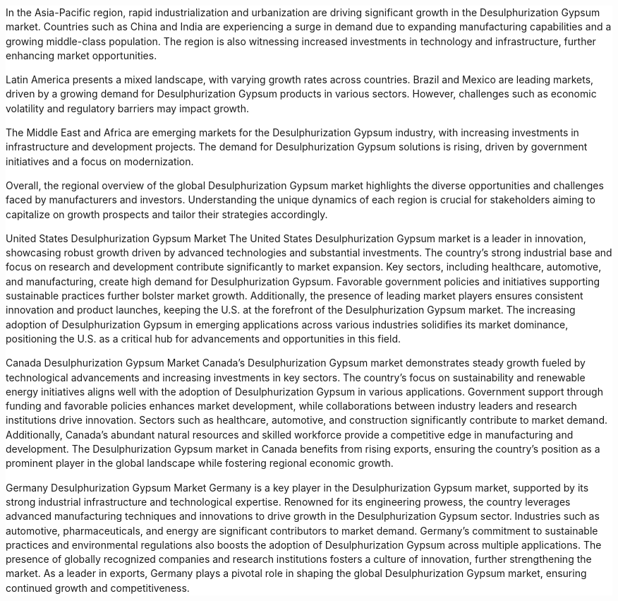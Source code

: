 In the Asia-Pacific region, rapid industrialization and urbanization are driving significant growth in the Desulphurization Gypsum market. Countries such as China and India are experiencing a surge in demand due to expanding manufacturing capabilities and a growing middle-class population. The region is also witnessing increased investments in technology and infrastructure, further enhancing market opportunities.

Latin America presents a mixed landscape, with varying growth rates across countries. Brazil and Mexico are leading markets, driven by a growing demand for Desulphurization Gypsum products in various sectors. However, challenges such as economic volatility and regulatory barriers may impact growth.

The Middle East and Africa are emerging markets for the Desulphurization Gypsum industry, with increasing investments in infrastructure and development projects. The demand for Desulphurization Gypsum solutions is rising, driven by government initiatives and a focus on modernization.

Overall, the regional overview of the global Desulphurization Gypsum market highlights the diverse opportunities and challenges faced by manufacturers and investors. Understanding the unique dynamics of each region is crucial for stakeholders aiming to capitalize on growth prospects and tailor their strategies accordingly.

United States Desulphurization Gypsum Market
The United States Desulphurization Gypsum market is a leader in innovation, showcasing robust growth driven by advanced technologies and substantial investments. The country’s strong industrial base and focus on research and development contribute significantly to market expansion. Key sectors, including healthcare, automotive, and manufacturing, create high demand for Desulphurization Gypsum. Favorable government policies and initiatives supporting sustainable practices further bolster market growth. Additionally, the presence of leading market players ensures consistent innovation and product launches, keeping the U.S. at the forefront of the Desulphurization Gypsum market. The increasing adoption of Desulphurization Gypsum in emerging applications across various industries solidifies its market dominance, positioning the U.S. as a critical hub for advancements and opportunities in this field.

Canada Desulphurization Gypsum Market
Canada’s Desulphurization Gypsum market demonstrates steady growth fueled by technological advancements and increasing investments in key sectors. The country’s focus on sustainability and renewable energy initiatives aligns well with the adoption of Desulphurization Gypsum in various applications. Government support through funding and favorable policies enhances market development, while collaborations between industry leaders and research institutions drive innovation. Sectors such as healthcare, automotive, and construction significantly contribute to market demand. Additionally, Canada’s abundant natural resources and skilled workforce provide a competitive edge in manufacturing and development. The Desulphurization Gypsum market in Canada benefits from rising exports, ensuring the country’s position as a prominent player in the global landscape while fostering regional economic growth.

Germany Desulphurization Gypsum Market
Germany is a key player in the Desulphurization Gypsum market, supported by its strong industrial infrastructure and technological expertise. Renowned for its engineering prowess, the country leverages advanced manufacturing techniques and innovations to drive growth in the Desulphurization Gypsum sector. Industries such as automotive, pharmaceuticals, and energy are significant contributors to market demand. Germany’s commitment to sustainable practices and environmental regulations also boosts the adoption of Desulphurization Gypsum across multiple applications. The presence of globally recognized companies and research institutions fosters a culture of innovation, further strengthening the market. As a leader in exports, Germany plays a pivotal role in shaping the global Desulphurization Gypsum market, ensuring continued growth and competitiveness.
